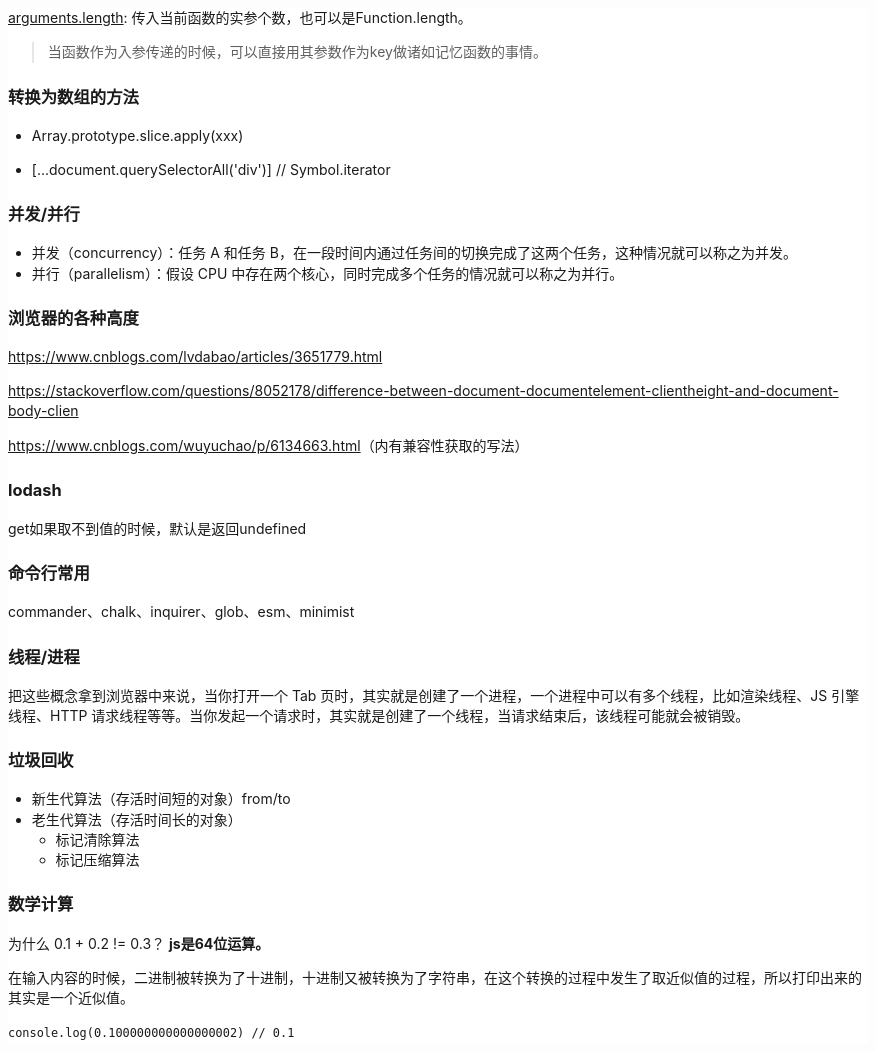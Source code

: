 [arguments.length](https://developer.mozilla.org/zh-cn/JavaScript/Reference/Functions_and_function_scope/arguments/length): 传入当前函数的实参个数，也可以是Function.length。

> 当函数作为入参传递的时候，可以直接用其参数作为key做诸如记忆函数的事情。

### 转换为数组的方法

- Array.prototype.slice.apply(xxx)

- [...document.querySelectorAll('div')]  // Symbol.iterator




### 并发/并行

- 并发（concurrency）：任务 A 和任务 B，在一段时间内通过任务间的切换完成了这两个任务，这种情况就可以称之为并发。
- 并行（parallelism）：假设 CPU 中存在两个核心，同时完成多个任务的情况就可以称之为并行。

### 浏览器的各种高度

<https://www.cnblogs.com/lvdabao/articles/3651779.html>

<https://stackoverflow.com/questions/8052178/difference-between-document-documentelement-clientheight-and-document-body-clien>

<https://www.cnblogs.com/wuyuchao/p/6134663.html>（内有兼容性获取的写法）

### lodash

get如果取不到值的时候，默认是返回undefined

### 命令行常用

commander、chalk、inquirer、glob、esm、minimist

### 线程/进程

把这些概念拿到浏览器中来说，当你打开一个 Tab 页时，其实就是创建了一个进程，一个进程中可以有多个线程，比如渲染线程、JS 引擎线程、HTTP 请求线程等等。当你发起一个请求时，其实就是创建了一个线程，当请求结束后，该线程可能就会被销毁。

### 垃圾回收

- 新生代算法（存活时间短的对象）from/to
- 老生代算法（存活时间长的对象）
  - 标记清除算法
  - 标记压缩算法

### 数学计算

为什么 0.1 + 0.2 != 0.3？ **js是64位运算。**

在输入内容的时候，二进制被转换为了十进制，十进制又被转换为了字符串，在这个转换的过程中发生了取近似值的过程，所以打印出来的其实是一个近似值。

`console.log(0.100000000000000002) // 0.1`


